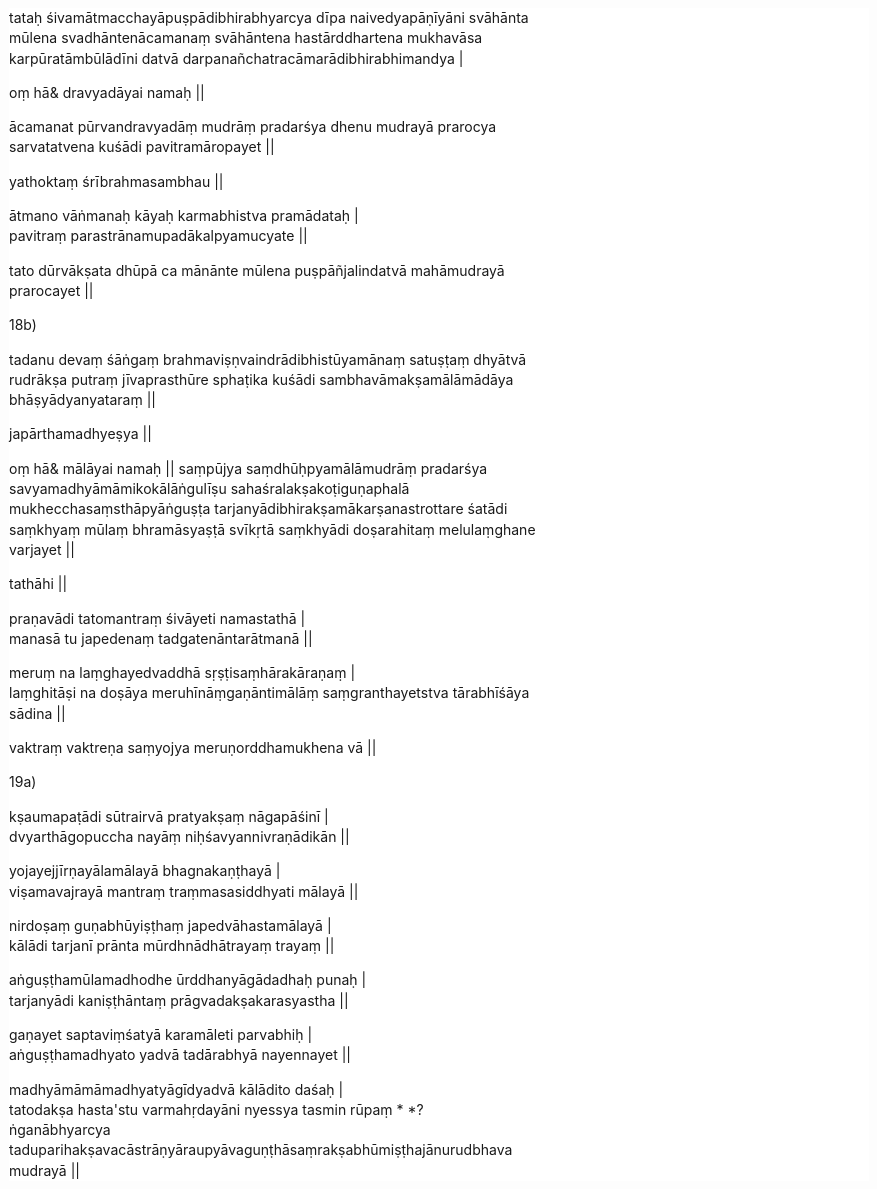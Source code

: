 tataḥ śivamātmacchayāpuṣpādibhirabhyarcya dīpa naivedyapāṇīyāni svāhānta   
mūlena svadhāntenācamanaṃ svāhāntena hastārddhartena mukhavāsa   
karpūratāmbūlādīni datvā darpanañchatracāmarādibhirabhimandya |   
  
oṃ hā& dravyadāyai namaḥ ||  
  
ācamanat pūrvandravyadāṃ mudrāṃ pradarśya dhenu mudrayā prarocya   
sarvatatvena kuśādi pavitramāropayet ||  
  
yathoktaṃ śrībrahmasambhau ||   
  
ātmano vāṅmanaḥ kāyaḥ karmabhistva pramādataḥ |  
pavitraṃ parastrānamupadākalpyamucyate ||  
  
tato dūrvākṣata dhūpā ca mānānte mūlena puṣpāñjalindatvā mahāmudrayā   
prarocayet ||  
  
18b)  
  
tadanu devaṃ śāṅgaṃ brahmaviṣṇvaindrādibhistūyamānaṃ satuṣṭaṃ dhyātvā   
rudrākṣa putraṃ jīvaprasthūre sphaṭika kuśādi sambhavāmakṣamālāmādāya   
bhāṣyādyanyataraṃ ||  
  
japārthamadhyeṣya ||  
  
oṃ hā& mālāyai namaḥ || saṃpūjya saṃdhūḥpyamālāmudrāṃ pradarśya   
savyamadhyāmāmikokālāṅgulīṣu sahaśralakṣakoṭiguṇaphalā   
mukhecchasaṃsthāpyāṅguṣṭa tarjanyādibhirakṣamākarṣanastrottare śatādi   
saṃkhyaṃ mūlaṃ bhramāsyaṣṭā svīkṛtā saṃkhyādi doṣarahitaṃ melulaṃghane   
varjayet ||  
  
tathāhi ||  
  
praṇavādi tatomantraṃ śivāyeti namastathā |  
manasā tu japedenaṃ tadgatenāntarātmanā ||  
  
meruṃ na laṃghayedvaddhā sṛṣṭisaṃhārakāraṇaṃ |  
laṃghitāṣi na doṣāya meruhīnāṃgaṇāntimālāṃ saṃgranthayetstva tārabhīśāya   
sādina ||  
  
vaktraṃ vaktreṇa saṃyojya meruṇorddhamukhena vā ||  
  
19a)  
  
kṣaumapaṭādi sūtrairvā pratyakṣaṃ nāgapāśinī |  
dvyarthāgopuccha nayāṃ niḥśavyannivraṇādikān ||  
  
yojayejjīrṇayālamālayā bhagnakaṇṭhayā |  
viṣamavajrayā mantraṃ traṃmasasiddhyati mālayā ||  
  
nirdoṣaṃ guṇabhūyiṣṭhaṃ japedvāhastamālayā |  
kālādi tarjanī prānta mūrdhnādhātrayaṃ trayaṃ ||  
  
aṅguṣṭhamūlamadhodhe ūrddhanyāgādadhaḥ punaḥ |  
tarjanyādi kaniṣṭhāntaṃ prāgvadakṣakarasyastha ||  
  
gaṇayet saptaviṃśatyā karamāleti parvabhiḥ |  
aṅguṣṭhamadhyato yadvā tadārabhyā nayennayet ||  
  
madhyāmāmāmadhyatyāgīdyadvā kālādito daśaḥ |  
tatodakṣa hasta'stu varmahṛdayāni nyessya tasmin rūpaṃ * *?   
ṅganābhyarcya   
taduparihakṣavacāstrāṇyāraupyāvaguṇṭhāsaṃrakṣabhūmiṣṭhajānurudbhava   
mudrayā ||  
  